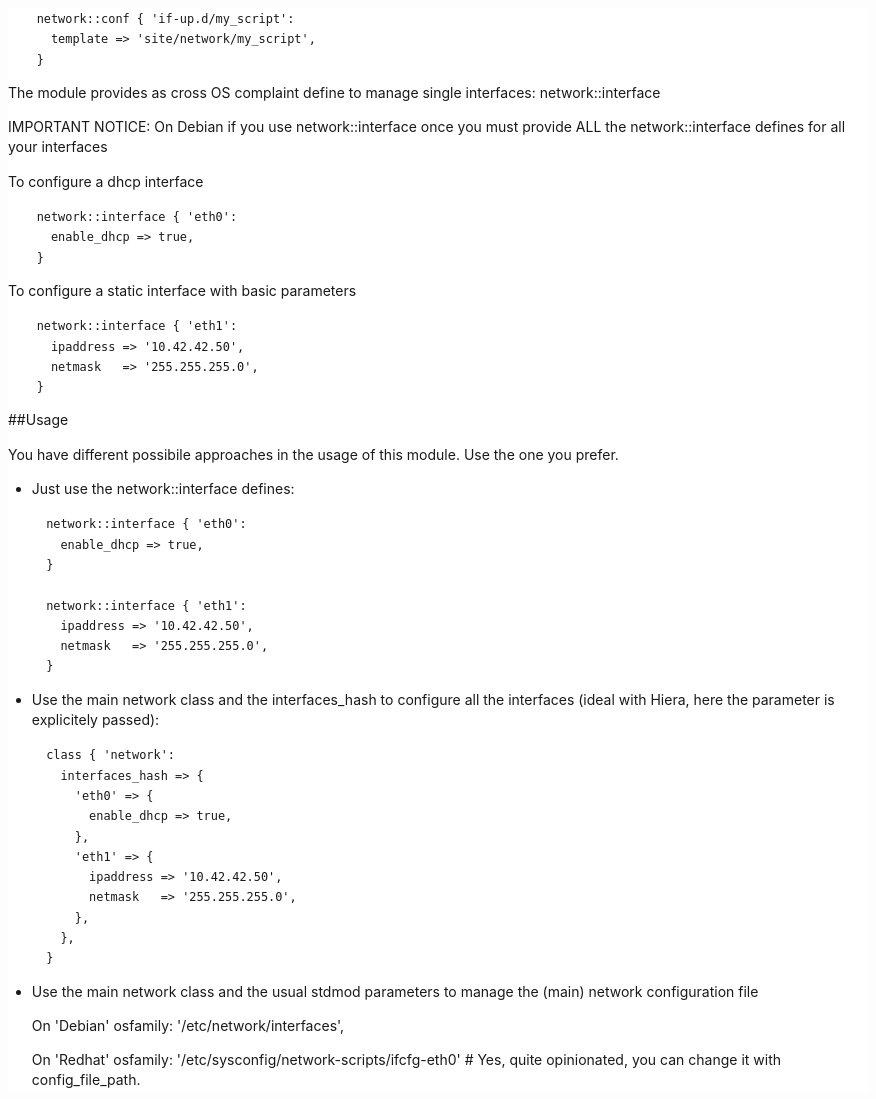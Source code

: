         network::conf { 'if-up.d/my_script':
          template => 'site/network/my_script',
        }

The module provides as cross OS complaint define to manage single interfaces: network::interface

IMPORTANT NOTICE: On Debian if you use network::interface once you must provide ALL the network::interface defines for all your interfaces

To configure a dhcp interface

        network::interface { 'eth0':
          enable_dhcp => true,
        }

To configure a static interface with basic parameters

        network::interface { 'eth1':
          ipaddress => '10.42.42.50',
          netmask   => '255.255.255.0',
        }


##Usage

You have different possibile approaches in the usage of this module. Use the one you prefer.

* Just use the network::interface defines:

        network::interface { 'eth0':
          enable_dhcp => true,
        }

        network::interface { 'eth1':
          ipaddress => '10.42.42.50',
          netmask   => '255.255.255.0',
        }

* Use the main network class and the interfaces_hash to configure all the interfaces (ideal with Hiera, here the parameter is explicitely passed):

        class { 'network':
          interfaces_hash => {
            'eth0' => {
              enable_dhcp => true,
            },
            'eth1' => {
              ipaddress => '10.42.42.50',
              netmask   => '255.255.255.0',
            },
          },
        }

* Use the main network class and the usual stdmod parameters to manage the (main) network configuration file

  On 'Debian' osfamily: '/etc/network/interfaces',

  On 'Redhat' osfamily: '/etc/sysconfig/network-scripts/ifcfg-eth0' # Yes, quite opinionated, you can change it with config_file_path.
